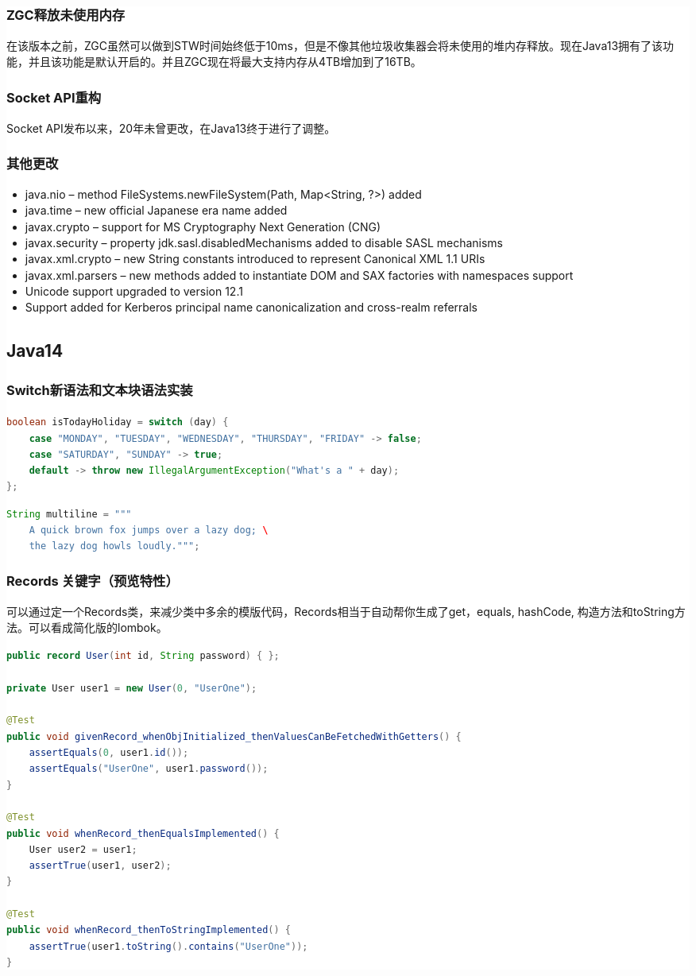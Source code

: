 ### ZGC释放未使用内存
在该版本之前，ZGC虽然可以做到STW时间始终低于10ms，但是不像其他垃圾收集器会将未使用的堆内存释放。现在Java13拥有了该功能，并且该功能是默认开启的。并且ZGC现在将最大支持内存从4TB增加到了16TB。

### Socket API重构
Socket API发布以来，20年未曾更改，在Java13终于进行了调整。

### 其他更改
- java.nio – method FileSystems.newFileSystem(Path, Map<String, ?>) added
- java.time – new official Japanese era name added
- javax.crypto – support for MS Cryptography Next Generation (CNG)
- javax.security – property jdk.sasl.disabledMechanisms added to disable SASL mechanisms
- javax.xml.crypto – new String constants introduced to represent Canonical XML 1.1 URIs
- javax.xml.parsers – new methods added to instantiate DOM and SAX factories with namespaces support
- Unicode support upgraded to version 12.1
- Support added for Kerberos principal name canonicalization and cross-realm referrals

## Java14

### Switch新语法和文本块语法实装
```java
boolean isTodayHoliday = switch (day) {
    case "MONDAY", "TUESDAY", "WEDNESDAY", "THURSDAY", "FRIDAY" -> false;
    case "SATURDAY", "SUNDAY" -> true;
    default -> throw new IllegalArgumentException("What's a " + day);
};
```
```java
String multiline = """
    A quick brown fox jumps over a lazy dog; \
    the lazy dog howls loudly.""";
```

### Records 关键字（预览特性）
可以通过定一个Records类，来减少类中多余的模版代码，Records相当于自动帮你生成了get，equals, hashCode, 构造方法和toString方法。可以看成简化版的lombok。
```java
public record User(int id, String password) { };

private User user1 = new User(0, "UserOne");

@Test
public void givenRecord_whenObjInitialized_thenValuesCanBeFetchedWithGetters() {
    assertEquals(0, user1.id());
    assertEquals("UserOne", user1.password());
}

@Test
public void whenRecord_thenEqualsImplemented() {
    User user2 = user1;
    assertTrue(user1, user2);
}

@Test
public void whenRecord_thenToStringImplemented() {
    assertTrue(user1.toString().contains("UserOne"));
}
```
